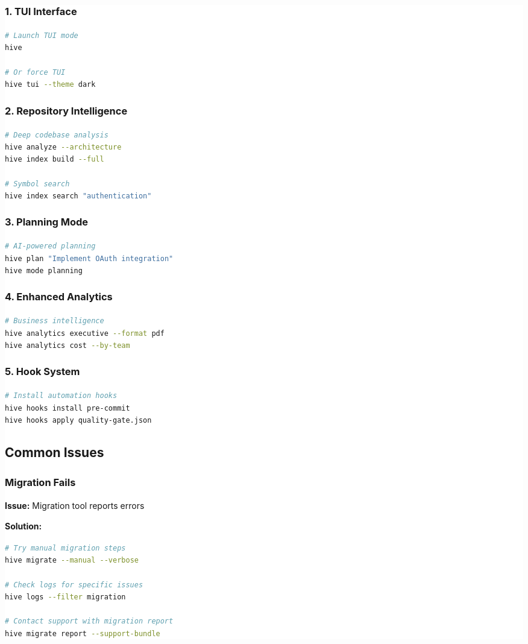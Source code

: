 ### 1. TUI Interface

```bash
# Launch TUI mode
hive

# Or force TUI
hive tui --theme dark
```

### 2. Repository Intelligence

```bash
# Deep codebase analysis
hive analyze --architecture
hive index build --full

# Symbol search
hive index search "authentication"
```

### 3. Planning Mode

```bash
# AI-powered planning
hive plan "Implement OAuth integration"
hive mode planning
```

### 4. Enhanced Analytics

```bash
# Business intelligence
hive analytics executive --format pdf
hive analytics cost --by-team
```

### 5. Hook System

```bash
# Install automation hooks
hive hooks install pre-commit
hive hooks apply quality-gate.json
```

## Common Issues

### Migration Fails

**Issue:** Migration tool reports errors

**Solution:**
```bash
# Try manual migration steps
hive migrate --manual --verbose

# Check logs for specific issues
hive logs --filter migration

# Contact support with migration report
hive migrate report --support-bundle
```
